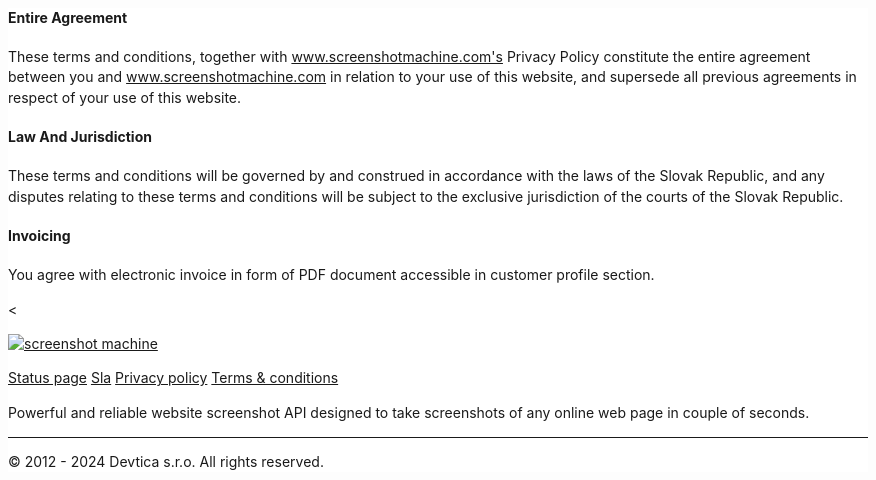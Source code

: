   

#### Entire Agreement

These terms and conditions, together with www.screenshotmachine.com's Privacy Policy constitute the entire agreement between you and www.screenshotmachine.com in relation to your use of this website, and supersede all previous agreements in respect of your use of this website.

  

#### Law And Jurisdiction

These terms and conditions will be governed by and construed in accordance with the laws of the Slovak Republic, and any disputes relating to these terms and conditions will be subject to the exclusive jurisdiction of the courts of the Slovak Republic.

  

#### Invoicing

You agree with electronic invoice in form of PDF document accessible in customer profile section.

<

[![screenshot machine](../assets/img/logo-dark.png)](https://www.screenshotmachine.com/)

[Status page](https://stats.uptimerobot.com/KYOPyc24q0) [Sla](https://www.screenshotmachine.com/sla.php) [Privacy policy](https://www.screenshotmachine.com/privacypolicy.php) [Terms & conditions](https://www.screenshotmachine.com/termsandconditions.php)

Powerful and reliable website screenshot API designed to take screenshots of any online web page in couple of seconds.

* * *

© 2012 - 2024 Devtica s.r.o. All rights reserved.